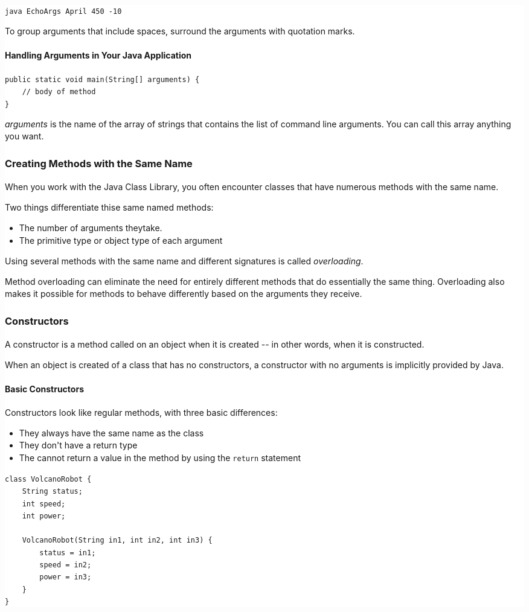 `java EchoArgs April 450 -10`

To group arguments that include spaces, surround the arguments with quotation marks.

#### Handling Arguments in Your Java Application

```
public static void main(String[] arguments) {
    // body of method
}
```

*arguments* is the name of the array of strings that contains the list of command line arguments.
You can call this array anything you want.

### Creating Methods with the Same Name

When you work with the Java Class Library, you often encounter classes that have numerous methods with the same name.

Two things differentiate thise same named methods:
* The number of arguments theytake.
* The primitive type or object type of each argument

Using several methods with the same name and different signatures is called *overloading*.

Method overloading can eliminate the need for entirely different methods that do essentially the same thing. Overloading also makes it possible for methods to behave differently based on the arguments they receive.

### Constructors

A constructor is a method called on an object when it is created -- in other words, when it is constructed.

When an object is created of a class that has no constructors, a constructor with no arguments is implicitly provided by Java.

#### Basic Constructors

Constructors look like regular methods, with three basic differences:

* They always have the same name as the class
* They don't have a return type
* The cannot return a value in the method by using the `return` statement

```
class VolcanoRobot {
    String status;
    int speed;
    int power;

    VolcanoRobot(String in1, int in2, int in3) {
        status = in1;
        speed = in2;
        power = in3;
    }
}
```

